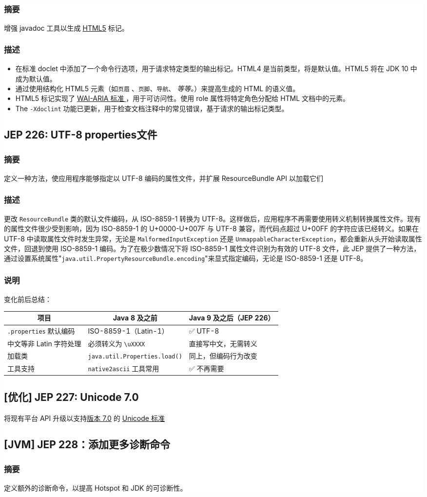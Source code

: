### 摘要

增强 javadoc 工具以生成 [HTML5](https://www.w3.org/TR/html5/) 标记。

### 描述

* 在标准 doclet 中添加了一个命令行选项，用于请求特定类型的输出标记。HTML4 是当前类型，将是默认值。HTML5 将在 JDK 10 中成为默认值。
* 通过使用结构化 HTML5 元素（如`页眉` 、`页脚`、`导航`、 _等等。_）来提高生成的 HTML 的语义值。
* HTML5 标记实现了 [WAI-ARIA 标准 ](http://www.w3.org/WAI/intro/aria)，用于可访问性。使用 role 属性将特定角色分配给 HTML 文档中的元素。
* The `-Xdoclint` 功能已更新，用于检查文档注释中的常见错误，基于请求的输出标记类型。

## JEP 226: UTF-8 properties文件

### 摘要

定义一种方法，使应用程序能够指定以 UTF-8 编码的属性文件，并扩展 ResourceBundle API 以加载它们

### 描述

更改 `ResourceBundle` 类的默认文件编码，从 ISO-8859-1 转换为 UTF-8。这样做后，应用程序不再需要使用转义机制转换属性文件。现有的属性文件很少受到影响，因为 ISO-8859-1 的 U+0000-U+007F 与 UTF-8 兼容，而代码点超过 U+00FF 的字符应该已经转义。如果在 UTF-8 中读取属性文件时发生异常，无论是 `MalformedInputException` 还是 `UnmappableCharacterException`，都会重新从头开始读取属性文件，回退到使用 ISO-8859-1 编码。为了在极少数情况下将 ISO-8859-1 属性文件识别为有效的 UTF-8 文件，此 JEP 提供了一种方法，通过设置系统属性"`java.util.PropertyResourceBundle.encoding`"来显式指定编码，无论是 ISO-8859-1 还是 UTF-8。

### 说明

变化前后总结：

| 项目                 | Java 8 及之前                    | Java 9 及之后（JEP 226） |
| ------------------ | ----------------------------- | ------------------- |
| `.properties` 默认编码 | ISO-8859-1（Latin-1）           | ✅ UTF-8             |
| 中文等非 Latin 字符处理    | 必须转义为 `\uXXXX`                | 直接写中文，无需转义          |
| 加载类                | `java.util.Properties.load()` | 同上，但编码行为改变          |
| 工具支持               | `native2ascii` 工具常用           | ✅ 不再需要              |

## \[优化] JEP 227: Unicode 7.0

将现有平台 API 升级以支持[版本 7.0](http://www.unicode.org/versions/Unicode7.0.0/) 的 [Unicode 标准](http://www.unicode.org/standard/standard.html)

## \[JVM] JEP 228：添加更多诊断命令

### 摘要

定义额外的诊断命令，以提高 Hotspot 和 JDK 的可诊断性。

